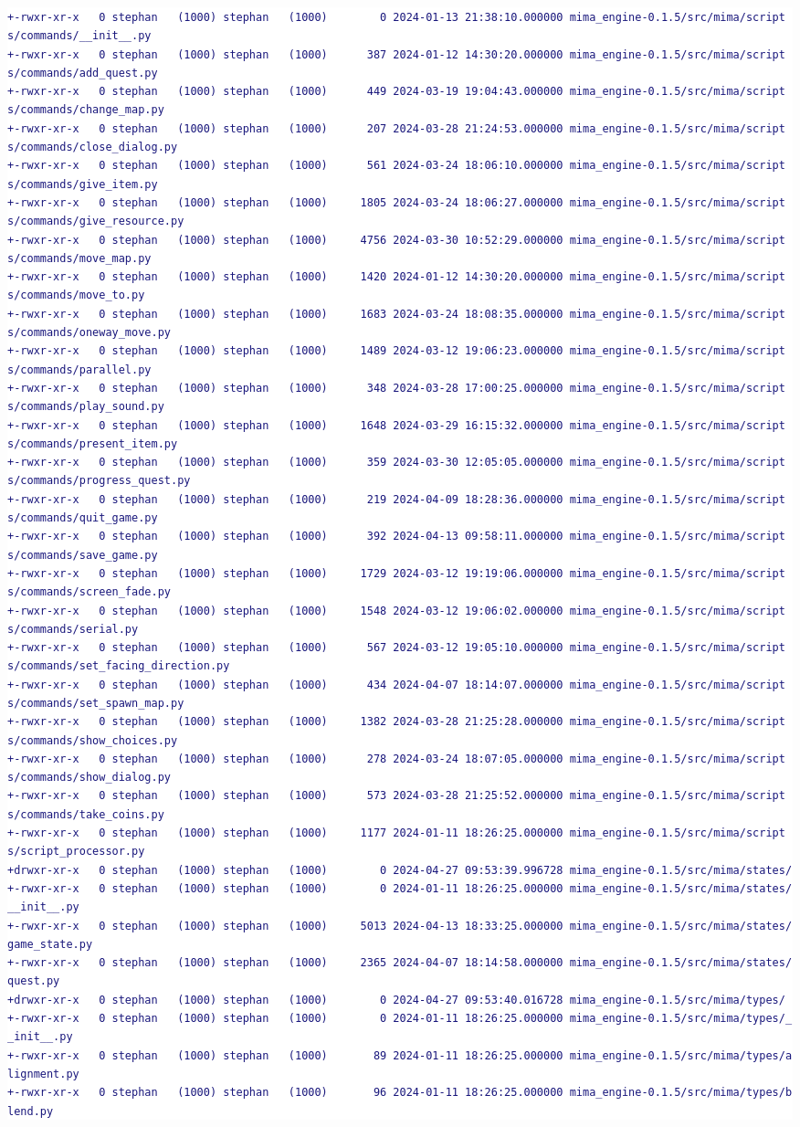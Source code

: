 ```diff
+-rwxr-xr-x   0 stephan   (1000) stephan   (1000)        0 2024-01-13 21:38:10.000000 mima_engine-0.1.5/src/mima/scripts/commands/__init__.py
+-rwxr-xr-x   0 stephan   (1000) stephan   (1000)      387 2024-01-12 14:30:20.000000 mima_engine-0.1.5/src/mima/scripts/commands/add_quest.py
+-rwxr-xr-x   0 stephan   (1000) stephan   (1000)      449 2024-03-19 19:04:43.000000 mima_engine-0.1.5/src/mima/scripts/commands/change_map.py
+-rwxr-xr-x   0 stephan   (1000) stephan   (1000)      207 2024-03-28 21:24:53.000000 mima_engine-0.1.5/src/mima/scripts/commands/close_dialog.py
+-rwxr-xr-x   0 stephan   (1000) stephan   (1000)      561 2024-03-24 18:06:10.000000 mima_engine-0.1.5/src/mima/scripts/commands/give_item.py
+-rwxr-xr-x   0 stephan   (1000) stephan   (1000)     1805 2024-03-24 18:06:27.000000 mima_engine-0.1.5/src/mima/scripts/commands/give_resource.py
+-rwxr-xr-x   0 stephan   (1000) stephan   (1000)     4756 2024-03-30 10:52:29.000000 mima_engine-0.1.5/src/mima/scripts/commands/move_map.py
+-rwxr-xr-x   0 stephan   (1000) stephan   (1000)     1420 2024-01-12 14:30:20.000000 mima_engine-0.1.5/src/mima/scripts/commands/move_to.py
+-rwxr-xr-x   0 stephan   (1000) stephan   (1000)     1683 2024-03-24 18:08:35.000000 mima_engine-0.1.5/src/mima/scripts/commands/oneway_move.py
+-rwxr-xr-x   0 stephan   (1000) stephan   (1000)     1489 2024-03-12 19:06:23.000000 mima_engine-0.1.5/src/mima/scripts/commands/parallel.py
+-rwxr-xr-x   0 stephan   (1000) stephan   (1000)      348 2024-03-28 17:00:25.000000 mima_engine-0.1.5/src/mima/scripts/commands/play_sound.py
+-rwxr-xr-x   0 stephan   (1000) stephan   (1000)     1648 2024-03-29 16:15:32.000000 mima_engine-0.1.5/src/mima/scripts/commands/present_item.py
+-rwxr-xr-x   0 stephan   (1000) stephan   (1000)      359 2024-03-30 12:05:05.000000 mima_engine-0.1.5/src/mima/scripts/commands/progress_quest.py
+-rwxr-xr-x   0 stephan   (1000) stephan   (1000)      219 2024-04-09 18:28:36.000000 mima_engine-0.1.5/src/mima/scripts/commands/quit_game.py
+-rwxr-xr-x   0 stephan   (1000) stephan   (1000)      392 2024-04-13 09:58:11.000000 mima_engine-0.1.5/src/mima/scripts/commands/save_game.py
+-rwxr-xr-x   0 stephan   (1000) stephan   (1000)     1729 2024-03-12 19:19:06.000000 mima_engine-0.1.5/src/mima/scripts/commands/screen_fade.py
+-rwxr-xr-x   0 stephan   (1000) stephan   (1000)     1548 2024-03-12 19:06:02.000000 mima_engine-0.1.5/src/mima/scripts/commands/serial.py
+-rwxr-xr-x   0 stephan   (1000) stephan   (1000)      567 2024-03-12 19:05:10.000000 mima_engine-0.1.5/src/mima/scripts/commands/set_facing_direction.py
+-rwxr-xr-x   0 stephan   (1000) stephan   (1000)      434 2024-04-07 18:14:07.000000 mima_engine-0.1.5/src/mima/scripts/commands/set_spawn_map.py
+-rwxr-xr-x   0 stephan   (1000) stephan   (1000)     1382 2024-03-28 21:25:28.000000 mima_engine-0.1.5/src/mima/scripts/commands/show_choices.py
+-rwxr-xr-x   0 stephan   (1000) stephan   (1000)      278 2024-03-24 18:07:05.000000 mima_engine-0.1.5/src/mima/scripts/commands/show_dialog.py
+-rwxr-xr-x   0 stephan   (1000) stephan   (1000)      573 2024-03-28 21:25:52.000000 mima_engine-0.1.5/src/mima/scripts/commands/take_coins.py
+-rwxr-xr-x   0 stephan   (1000) stephan   (1000)     1177 2024-01-11 18:26:25.000000 mima_engine-0.1.5/src/mima/scripts/script_processor.py
+drwxr-xr-x   0 stephan   (1000) stephan   (1000)        0 2024-04-27 09:53:39.996728 mima_engine-0.1.5/src/mima/states/
+-rwxr-xr-x   0 stephan   (1000) stephan   (1000)        0 2024-01-11 18:26:25.000000 mima_engine-0.1.5/src/mima/states/__init__.py
+-rwxr-xr-x   0 stephan   (1000) stephan   (1000)     5013 2024-04-13 18:33:25.000000 mima_engine-0.1.5/src/mima/states/game_state.py
+-rwxr-xr-x   0 stephan   (1000) stephan   (1000)     2365 2024-04-07 18:14:58.000000 mima_engine-0.1.5/src/mima/states/quest.py
+drwxr-xr-x   0 stephan   (1000) stephan   (1000)        0 2024-04-27 09:53:40.016728 mima_engine-0.1.5/src/mima/types/
+-rwxr-xr-x   0 stephan   (1000) stephan   (1000)        0 2024-01-11 18:26:25.000000 mima_engine-0.1.5/src/mima/types/__init__.py
+-rwxr-xr-x   0 stephan   (1000) stephan   (1000)       89 2024-01-11 18:26:25.000000 mima_engine-0.1.5/src/mima/types/alignment.py
+-rwxr-xr-x   0 stephan   (1000) stephan   (1000)       96 2024-01-11 18:26:25.000000 mima_engine-0.1.5/src/mima/types/blend.py
```